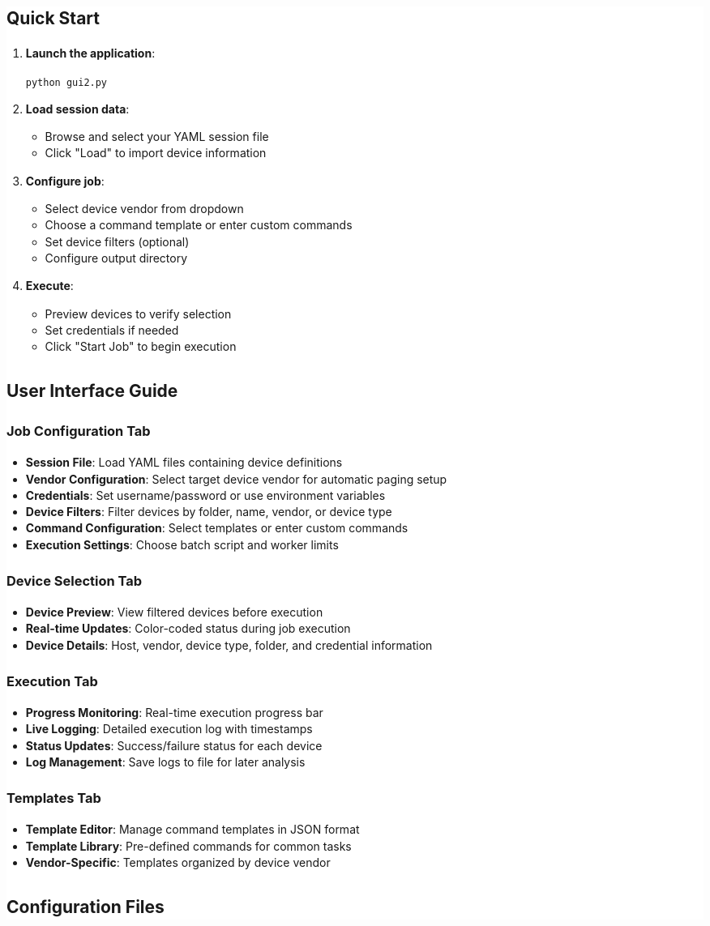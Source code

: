 ## Quick Start

1. **Launch the application**:
   ```bash
   python gui2.py
   ```

2. **Load session data**:
   - Browse and select your YAML session file
   - Click "Load" to import device information

3. **Configure job**:
   - Select device vendor from dropdown
   - Choose a command template or enter custom commands
   - Set device filters (optional)
   - Configure output directory

4. **Execute**:
   - Preview devices to verify selection
   - Set credentials if needed
   - Click "Start Job" to begin execution

## User Interface Guide

### Job Configuration Tab
- **Session File**: Load YAML files containing device definitions
- **Vendor Configuration**: Select target device vendor for automatic paging setup
- **Credentials**: Set username/password or use environment variables
- **Device Filters**: Filter devices by folder, name, vendor, or device type
- **Command Configuration**: Select templates or enter custom commands
- **Execution Settings**: Choose batch script and worker limits

### Device Selection Tab
- **Device Preview**: View filtered devices before execution
- **Real-time Updates**: Color-coded status during job execution
- **Device Details**: Host, vendor, device type, folder, and credential information

### Execution Tab
- **Progress Monitoring**: Real-time execution progress bar
- **Live Logging**: Detailed execution log with timestamps
- **Status Updates**: Success/failure status for each device
- **Log Management**: Save logs to file for later analysis

### Templates Tab
- **Template Editor**: Manage command templates in JSON format
- **Template Library**: Pre-defined commands for common tasks
- **Vendor-Specific**: Templates organized by device vendor

## Configuration Files
